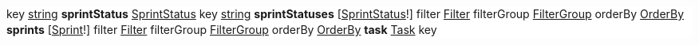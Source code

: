 <td></td>
</tr>
<tr>
<td colspan="2" align="right" valign="top">key</td>
<td valign="top"><a href="#string">string</a></td>
<td></td>
</tr>
<tr>
<td colspan="2" valign="top"><strong>sprintStatus</strong></td>
<td valign="top"><a href="#sprintstatus">SprintStatus</a></td>
<td></td>
</tr>
<tr>
<td colspan="2" align="right" valign="top">key</td>
<td valign="top"><a href="#string">string</a></td>
<td></td>
</tr>
<tr>
<td colspan="2" valign="top"><strong>sprintStatuses</strong></td>
<td valign="top">[<a href="#sprintstatus">SprintStatus</a>!]</td>
<td></td>
</tr>
<tr>
<td colspan="2" align="right" valign="top">filter</td>
<td valign="top"><a href="#filter">Filter</a></td>
<td></td>
</tr>
<tr>
<td colspan="2" align="right" valign="top">filterGroup</td>
<td valign="top"><a href="#filtergroup">FilterGroup</a></td>
<td></td>
</tr>
<tr>
<td colspan="2" align="right" valign="top">orderBy</td>
<td valign="top"><a href="#orderby">OrderBy</a></td>
<td></td>
</tr>
<tr>
<td colspan="2" valign="top"><strong>sprints</strong></td>
<td valign="top">[<a href="#sprint">Sprint</a>!]</td>
<td></td>
</tr>
<tr>
<td colspan="2" align="right" valign="top">filter</td>
<td valign="top"><a href="#filter">Filter</a></td>
<td></td>
</tr>
<tr>
<td colspan="2" align="right" valign="top">filterGroup</td>
<td valign="top"><a href="#filtergroup">FilterGroup</a></td>
<td></td>
</tr>
<tr>
<td colspan="2" align="right" valign="top">orderBy</td>
<td valign="top"><a href="#orderby">OrderBy</a></td>
<td></td>
</tr>
<tr>
<td colspan="2" valign="top"><strong>task</strong></td>
<td valign="top"><a href="#task">Task</a></td>
<td></td>
</tr>
<tr>
<td colspan="2" align="right" valign="top">key</td>